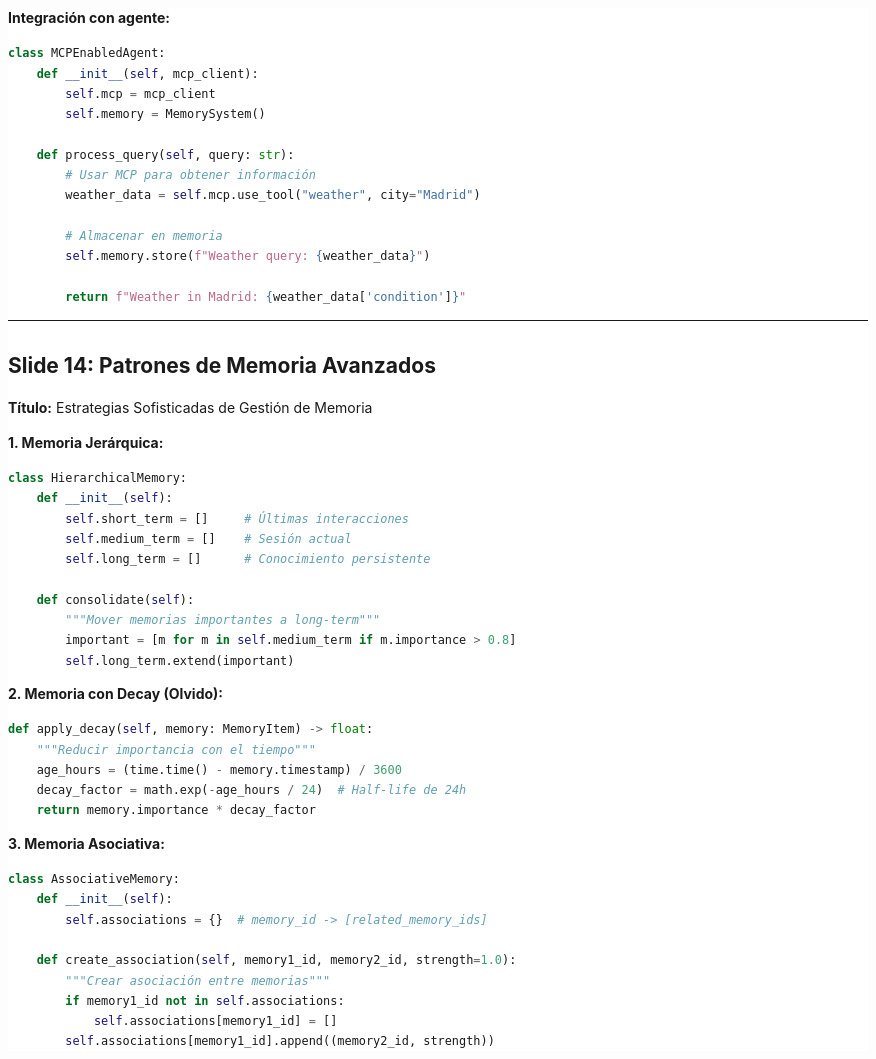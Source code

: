 **Integración con agente:**
```python
class MCPEnabledAgent:
    def __init__(self, mcp_client):
        self.mcp = mcp_client
        self.memory = MemorySystem()
    
    def process_query(self, query: str):
        # Usar MCP para obtener información
        weather_data = self.mcp.use_tool("weather", city="Madrid")
        
        # Almacenar en memoria
        self.memory.store(f"Weather query: {weather_data}")
        
        return f"Weather in Madrid: {weather_data['condition']}"
```

---

## Slide 14: Patrones de Memoria Avanzados
**Título:** Estrategias Sofisticadas de Gestión de Memoria

**1. Memoria Jerárquica:**
```python
class HierarchicalMemory:
    def __init__(self):
        self.short_term = []     # Últimas interacciones  
        self.medium_term = []    # Sesión actual
        self.long_term = []      # Conocimiento persistente
    
    def consolidate(self):
        """Mover memorias importantes a long-term"""
        important = [m for m in self.medium_term if m.importance > 0.8]
        self.long_term.extend(important)
```

**2. Memoria con Decay (Olvido):**
```python
def apply_decay(self, memory: MemoryItem) -> float:
    """Reducir importancia con el tiempo"""
    age_hours = (time.time() - memory.timestamp) / 3600
    decay_factor = math.exp(-age_hours / 24)  # Half-life de 24h
    return memory.importance * decay_factor
```

**3. Memoria Asociativa:**
```python
class AssociativeMemory:
    def __init__(self):
        self.associations = {}  # memory_id -> [related_memory_ids]
    
    def create_association(self, memory1_id, memory2_id, strength=1.0):
        """Crear asociación entre memorias"""
        if memory1_id not in self.associations:
            self.associations[memory1_id] = []
        self.associations[memory1_id].append((memory2_id, strength))
```
